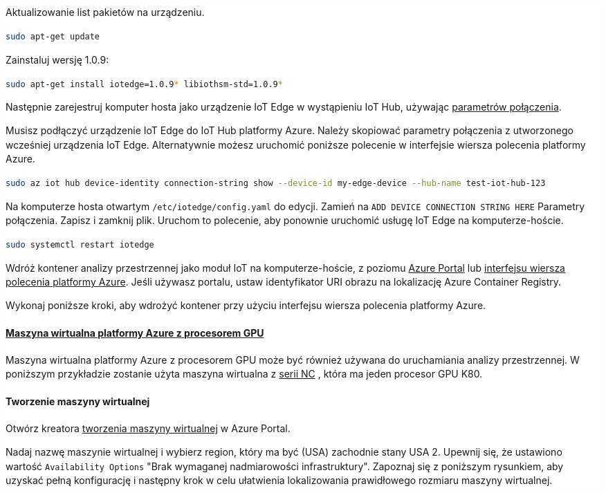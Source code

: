 Aktualizowanie list pakietów na urządzeniu.

```bash
sudo apt-get update
```

Zainstaluj wersję 1.0.9:

```bash
sudo apt-get install iotedge=1.0.9* libiothsm-std=1.0.9*
```

Następnie zarejestruj komputer hosta jako urządzenie IoT Edge w wystąpieniu IoT Hub, używając [parametrów połączenia](../../iot-edge/how-to-register-device.md).

Musisz podłączyć urządzenie IoT Edge do IoT Hub platformy Azure. Należy skopiować parametry połączenia z utworzonego wcześniej urządzenia IoT Edge. Alternatywnie możesz uruchomić poniższe polecenie w interfejsie wiersza polecenia platformy Azure.

```bash
sudo az iot hub device-identity connection-string show --device-id my-edge-device --hub-name test-iot-hub-123
```

Na komputerze hosta otwartym  `/etc/iotedge/config.yaml` do edycji. Zamień na `ADD DEVICE CONNECTION STRING HERE` Parametry połączenia. Zapisz i zamknij plik. Uruchom to polecenie, aby ponownie uruchomić usługę IoT Edge na komputerze-hoście.

```bash
sudo systemctl restart iotedge
```

Wdróż kontener analizy przestrzennej jako moduł IoT na komputerze-hoście, z poziomu [Azure Portal](../../iot-edge/how-to-deploy-modules-portal.md) lub [interfejsu wiersza polecenia platformy Azure](../cognitive-services-apis-create-account-cli.md?tabs=windows). Jeśli używasz portalu, ustaw identyfikator URI obrazu na lokalizację Azure Container Registry. 

Wykonaj poniższe kroki, aby wdrożyć kontener przy użyciu interfejsu wiersza polecenia platformy Azure.

#### <a name="azure-vm-with-gpu"></a>[Maszyna wirtualna platformy Azure z procesorem GPU](#tab/virtual-machine)

Maszyna wirtualna platformy Azure z procesorem GPU może być również używana do uruchamiania analizy przestrzennej. W poniższym przykładzie zostanie użyta maszyna wirtualna z [serii NC](../../virtual-machines/nc-series.md?bc=%2fazure%2fvirtual-machines%2flinux%2fbreadcrumb%2ftoc.json&toc=%2fazure%2fvirtual-machines%2flinux%2ftoc.json) , która ma jeden procesor GPU K80.

#### <a name="create-the-vm"></a>Tworzenie maszyny wirtualnej

Otwórz kreatora [tworzenia maszyny wirtualnej](https://ms.portal.azure.com/#create/Microsoft.VirtualMachine) w Azure Portal.

Nadaj nazwę maszynie wirtualnej i wybierz region, który ma być (USA) zachodnie stany USA 2. Upewnij się, że ustawiono wartość `Availability Options` "Brak wymaganej nadmiarowości infrastruktury". Zapoznaj się z poniższym rysunkiem, aby uzyskać pełną konfigurację i następny krok w celu ułatwienia lokalizowania prawidłowego rozmiaru maszyny wirtualnej. 
